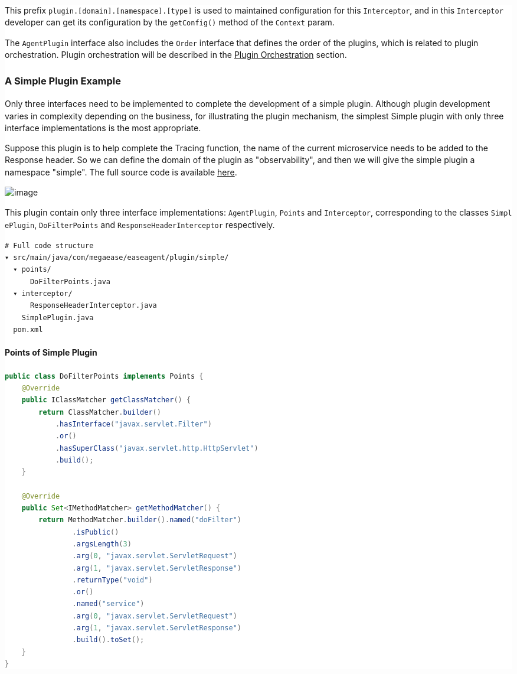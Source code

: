 This prefix `plugin.[domain].[namespace].[type]` is used to maintained configuration for this `Interceptor`, and in this `Interceptor` developer can get its configuration by the `getConfig()` method of the `Context` param.

The `AgentPlugin` interface also includes the `Order` interface that defines the order of the plugins, which is related to plugin orchestration. Plugin orchestration will be described in the [Plugin Orchestration](#plugin-orchestration) section.


### A Simple Plugin Example
Only three interfaces need to be implemented to complete the development of a simple plugin. Although plugin development varies in complexity depending on the business, for illustrating the plugin mechanism, the simplest Simple plugin with only three interface implementations is the most appropriate.

Suppose this plugin is to help complete the Tracing function, the name of the current microservice needs to be added to the Response header. So we can define the domain of the plugin as "observability", and then we will give the simple plugin a namespace "simple". The full source code is available [here](https://github.com/megaease/easeagent-test-demo/tree/master/simple-plugin).

![image](./images/simple-plugin.jpg)

This plugin contain only three interface implementations: `AgentPlugin`, `Points` and `Interceptor`, corresponding to the classes `SimplePlugin`, `DoFilterPoints` and `ResponseHeaderInterceptor` respectively.

```
# Full code structure
▾ src/main/java/com/megaease/easeagent/plugin/simple/
  ▾ points/
      DoFilterPoints.java
  ▾ interceptor/
      ResponseHeaderInterceptor.java
    SimplePlugin.java
  pom.xml
```

#### Points of Simple Plugin


```java
public class DoFilterPoints implements Points {
    @Override
    public IClassMatcher getClassMatcher() {
        return ClassMatcher.builder()
            .hasInterface("javax.servlet.Filter")
            .or()
            .hasSuperClass("javax.servlet.http.HttpServlet")
            .build();
    }

    @Override
    public Set<IMethodMatcher> getMethodMatcher() {
        return MethodMatcher.builder().named("doFilter")
                .isPublic()
                .argsLength(3)
                .arg(0, "javax.servlet.ServletRequest")
                .arg(1, "javax.servlet.ServletResponse")
                .returnType("void")
                .or()
                .named("service")
                .arg(0, "javax.servlet.ServletRequest")
                .arg(1, "javax.servlet.ServletResponse")
                .build().toSet();
    }
}
```
